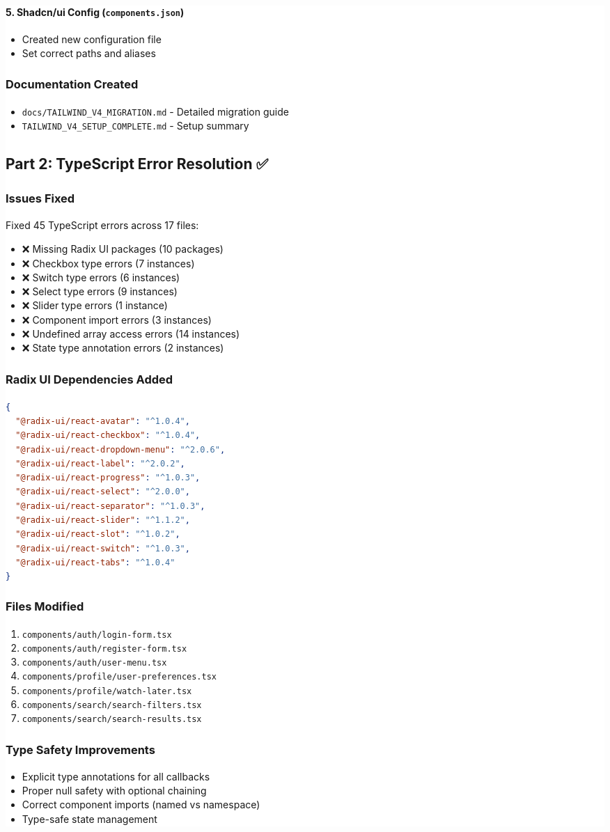 #### 5. Shadcn/ui Config (`components.json`)
- Created new configuration file
- Set correct paths and aliases

### Documentation Created
- `docs/TAILWIND_V4_MIGRATION.md` - Detailed migration guide
- `TAILWIND_V4_SETUP_COMPLETE.md` - Setup summary

## Part 2: TypeScript Error Resolution ✅

### Issues Fixed
Fixed 45 TypeScript errors across 17 files:
- ❌ Missing Radix UI packages (10 packages)
- ❌ Checkbox type errors (7 instances)
- ❌ Switch type errors (6 instances)
- ❌ Select type errors (9 instances)
- ❌ Slider type errors (1 instance)
- ❌ Component import errors (3 instances)
- ❌ Undefined array access errors (14 instances)
- ❌ State type annotation errors (2 instances)

### Radix UI Dependencies Added
```json
{
  "@radix-ui/react-avatar": "^1.0.4",
  "@radix-ui/react-checkbox": "^1.0.4",
  "@radix-ui/react-dropdown-menu": "^2.0.6",
  "@radix-ui/react-label": "^2.0.2",
  "@radix-ui/react-progress": "^1.0.3",
  "@radix-ui/react-select": "^2.0.0",
  "@radix-ui/react-separator": "^1.0.3",
  "@radix-ui/react-slider": "^1.1.2",
  "@radix-ui/react-slot": "^1.0.2",
  "@radix-ui/react-switch": "^1.0.3",
  "@radix-ui/react-tabs": "^1.0.4"
}
```

### Files Modified
1. `components/auth/login-form.tsx`
2. `components/auth/register-form.tsx`
3. `components/auth/user-menu.tsx`
4. `components/profile/user-preferences.tsx`
5. `components/profile/watch-later.tsx`
6. `components/search/search-filters.tsx`
7. `components/search/search-results.tsx`

### Type Safety Improvements
- Explicit type annotations for all callbacks
- Proper null safety with optional chaining
- Correct component imports (named vs namespace)
- Type-safe state management
